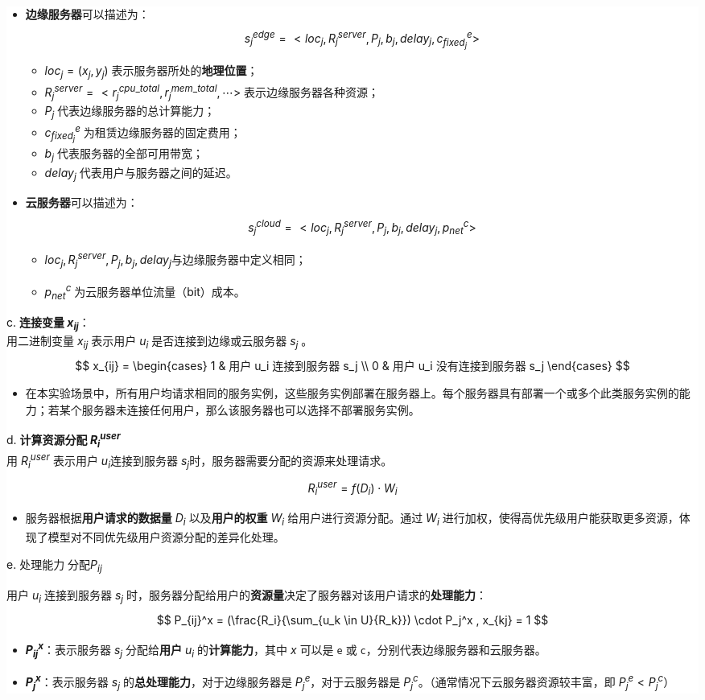 * **边缘服务器**可以描述为：
  $$
  s_{j}^{edge} = <loc_j, R_j^{server}, P_j, b_j, delay_j, c_{fixed_j}^e>
  $$

  * $loc_j = (x_j, y_j)$ 表示服务器所处的**地理位置**；
  * $R_j^{server} = <r_j^{cpu\_total}, r_j^{mem\_total}, \cdots >$ 表示边缘服务器各种资源；
  * $P_j$ 代表边缘服务器的总计算能力；
  * $c_{fixed_j}^e$ 为租赁边缘服务器的固定费用；
  * $b_j$ 代表服务器的全部可用带宽；
  * $delay_j$ 代表用户与服务器之间的延迟。
  
* **云服务器**可以描述为：
  $$
  s_{j}^{cloud} = <loc_j, R_j^{server}, P_j, b_j, delay_j, p_{net}^c>
  $$
  

  * $loc_j, R_j^{server}, P_j, b_j, delay_j$与边缘服务器中定义相同；
  
  * $p_{net}^c$ 为云服务器单位流量（bit）成本。
  
    

c. **连接变量 $x_{ij}$**：  
    用二进制变量 $x_{ij}$ 表示用户 $u_i$ 是否连接到边缘或云服务器 $s_j$ 。
$$
x_{ij} = 
\begin{cases} 
  1 & 用户 u_i 连接到服务器 s_j \\
  0 & 用户 u_i 没有连接到服务器 s_j
\end{cases}
$$
  * 在本实验场景中，所有用户均请求相同的服务实例，这些服务实例部署在服务器上。每个服务器具有部署一个或多个此类服务实例的能力；若某个服务器未连接任何用户，那么该服务器也可以选择不部署服务实例。



d.  **计算资源分配 $R_{i}^{user}$**  
用 $R_{i}^{user}$ 表示用户 $u_i$连接到服务器 $s_j$时，服务器需要分配的资源来处理请求。
$$
R_{i}^{user} = f(D_i) \cdot W_i
$$

* 服务器根据**用户请求的数据量** $D_i$ 以及**用户的权重** $W_i$ 给用户进行资源分配。通过 $W_i$ 进行加权，使得高优先级用户能获取更多资源，体现了模型对不同优先级用户资源分配的差异化处理。



e. 处理能力 分配$P_{ij}$

用户 $u_i$ 连接到服务器 $s_j$ 时，服务器分配给用户的**资源量**决定了服务器对该用户请求的**处理能力**：
$$
P_{ij}^x = (\frac{R_i}{\sum_{u_k \in U}{R_k}}) \cdot P_j^x , x_{kj} = 1
$$

  * **$P_{ij}^x$**：表示服务器 $s_j$ 分配给**用户** $u_i$ 的**计算能力**，其中 $x$ 可以是 `e` 或 `c`，分别代表边缘服务器和云服务器。

  * **$P_j^x$**：表示服务器 $s_j$ 的**总处理能力**，对于边缘服务器是 $P_j^e$，对于云服务器是 $P_j^c$。（通常情况下云服务器资源较丰富，即 $P_j^e < P_j^c$）
